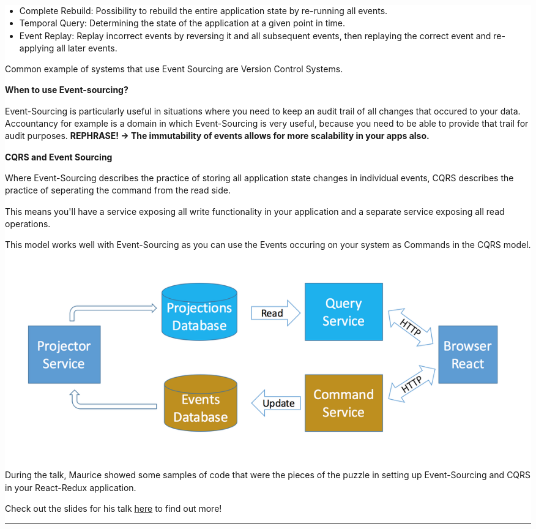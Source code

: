- Complete Rebuild: Possibility to rebuild the entire application state by re-running all events.
- Temporal Query: Determining the state of the application at a given point in time.
- Event Replay: Replay incorrect events by reversing it and all subsequent events, then replaying the correct event and re-applying all later events.

Common example of systems that use Event Sourcing are Version Control Systems.

**When to use Event-sourcing?**

Event-Sourcing is particularly useful in situations where you need to keep an audit trail of all changes that occured to your data.
Accountancy for example is a domain in which Event-Sourcing is very useful, because you need to be able to provide that trail for audit purposes.
**REPHRASE! -> The immutability of events allows for more scalability in your apps also.**

**CQRS and Event Sourcing**

Where Event-Sourcing describes the practice of storing all application state changes in individual events, CQRS describes the practice of seperating the command from the read side.

This means you'll have a service exposing all write functionality in your application and a separate service exposing all read operations.

This model works well with Event-Sourcing as you can use the Events occuring on your system as Commands in the CQRS model.

<img src="/img/js-conf-budapest/Event-sourcing.png" alt="CQRS-and-event-sourcing">

During the talk, Maurice showed some samples of code that were the pieces of the puzzle in setting up Event-Sourcing and CQRS in your React-Redux application.

Check out the slides for his talk [here](http://www.slideshare.net/mauricedb/eventsourcing-your-reactredux-applications) to find out more!

****

